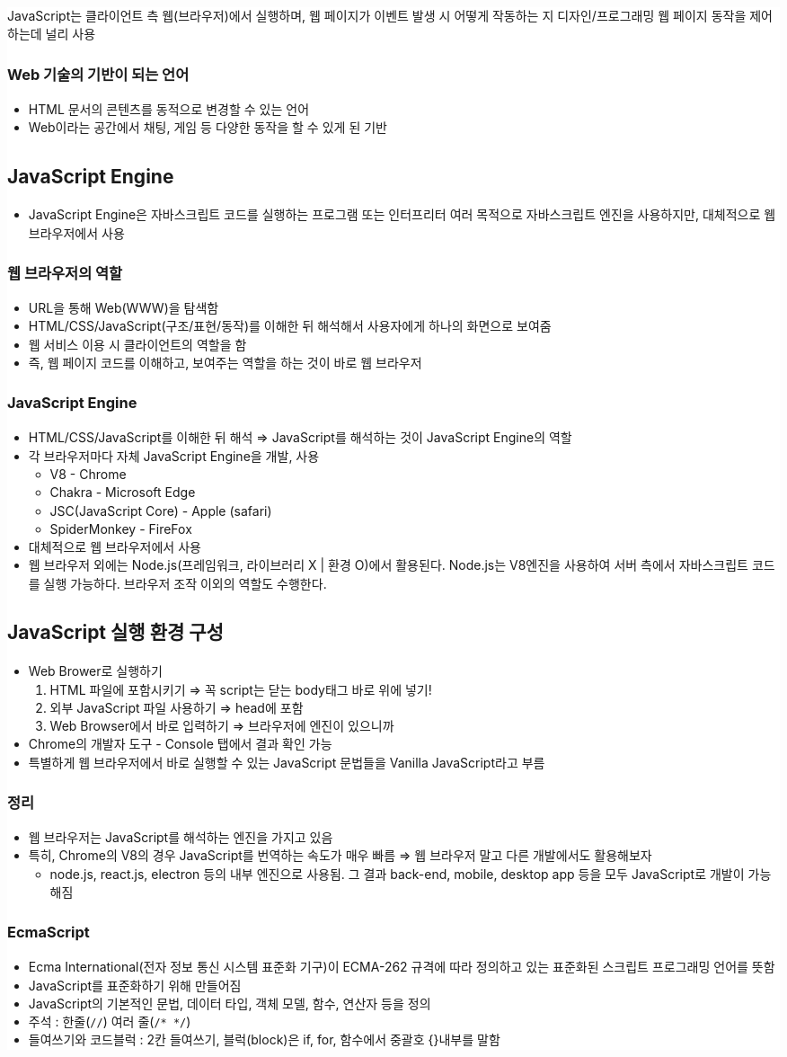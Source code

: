 JavaScript는 클라이언트 측 웹(브라우저)에서 실행하며, 웹 페이지가 이벤트 발생 시 어떻게 작동하는 지 디자인/프로그래밍 웹 페이지 동작을 제어하는데 널리 사용

### Web 기술의 기반이 되는 언어

- HTML 문서의 콘텐츠를 동적으로 변경할 수 있는 언어
- Web이라는 공간에서 채팅, 게임 등 다양한 동작을 할 수 있게 된 기반

## JavaScript Engine

- JavaScript Engine은 자바스크립트 코드를 실행하는 프로그램 또는 인터프리터
여러 목적으로 자바스크립트 엔진을 사용하지만, 대체적으로 웹 브라우저에서 사용

### 웹 브라우저의 역할

- URL을 통해 Web(WWW)을 탐색함
- HTML/CSS/JavaScript(구조/표현/동작)를 이해한 뒤 해석해서 사용자에게 하나의 화면으로 보여줌
- 웹 서비스 이용 시 클라이언트의 역할을 함
- 즉, 웹 페이지 코드를 이해하고, 보여주는 역할을 하는 것이 바로 웹 브라우저

### JavaScript Engine

- HTML/CSS/JavaScript를 이해한 뒤 해석 ⇒ JavaScript를 해석하는 것이 JavaScript Engine의 역할
- 각 브라우저마다 자체 JavaScript Engine을 개발, 사용
    - V8 - Chrome
    - Chakra - Microsoft Edge
    - JSC(JavaScript Core) - Apple (safari)
    - SpiderMonkey - FireFox
- 대체적으로 웹 브라우저에서 사용
- 웹 브라우저 외에는 Node.js(프레임워크, 라이브러리 X | 환경 O)에서 활용된다. Node.js는 V8엔진을 사용하여 서버 측에서 자바스크립트 코드를 실행 가능하다. 브라우저 조작 이외의 역할도 수행한다.

## JavaScript 실행 환경 구성

- Web Brower로 실행하기
    1. HTML 파일에 포함시키기 ⇒ 꼭 script는 닫는 body태그 바로 위에 넣기!
    2. 외부 JavaScript 파일 사용하기 ⇒ head에 포함
    3. Web Browser에서 바로 입력하기 ⇒ 브라우저에 엔진이 있으니까
- Chrome의 개발자 도구 - Console 탭에서 결과 확인 가능
- 특별하게 웹 브라우저에서 바로 실행할 수 있는 JavaScript 문법들을 Vanilla JavaScript라고 부름

### 정리

- 웹 브라우저는 JavaScript를 해석하는 엔진을 가지고 있음
- 특히, Chrome의 V8의 경우 JavaScript를 번역하는 속도가 매우 빠름 ⇒ 웹 브라우저 말고 다른 개발에서도 활용해보자
    - node.js, react.js, electron 등의 내부 엔진으로 사용됨. 그 결과 back-end, mobile, desktop app 등을 모두 JavaScript로 개발이 가능해짐

### EcmaScript

- Ecma International(전자 정보 통신 시스템 표준화 기구)이 ECMA-262 규격에 따라 정의하고 있는 표준화된 스크립트 프로그래밍 언어를 뜻함
- JavaScript를 표준화하기 위해 만들어짐
- JavaScript의 기본적인 문법, 데이터 타입, 객체 모델, 함수, 연산자 등을 정의
- 주석 : 한줄(`//`) 여러 줄(`/* */`)
- 들여쓰기와 코드블럭 : 2칸 들여쓰기, 블럭(block)은 if, for, 함수에서 중괄호 {}내부를 말함
